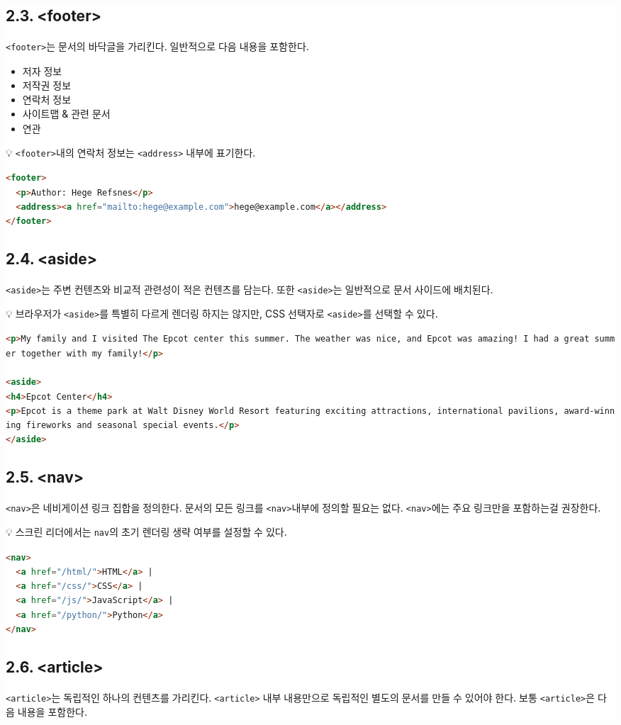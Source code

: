 ## 2.3. \<footer>

`<footer>`는 문서의 바닥글을 가리킨다. 일반적으로 다음 내용을 포함한다.

- 저자 정보
- 저작권 정보
- 연락처 정보
- 사이트맵 & 관련 문서
- 연관

💡 `<footer>`내의 연락처 정보는 `<address>` 내부에 표기한다.

```html
<footer>
  <p>Author: Hege Refsnes</p>
  <address><a href="mailto:hege@example.com">hege@example.com</a></address>
</footer>
```


## 2.4. \<aside>

`<aside>`는 주변 컨텐츠와 비교적 관련성이 적은 컨텐츠를 담는다. 또한 `<aside>`는 일반적으로 문서 사이드에 배치된다.

💡 브라우저가 `<aside>`를 특별히 다르게 렌더링 하지는 않지만, CSS 선택자로 `<aside>`를 선택할 수 있다.

```html
<p>My family and I visited The Epcot center this summer. The weather was nice, and Epcot was amazing! I had a great summer together with my family!</p>

<aside>
<h4>Epcot Center</h4>
<p>Epcot is a theme park at Walt Disney World Resort featuring exciting attractions, international pavilions, award-winning fireworks and seasonal special events.</p>
</aside>
```

## 2.5. \<nav>

`<nav>`은 네비게이션 링크 집합을 정의한다. 문서의 모든 링크를 `<nav>`내부에 정의할 필요는 없다. `<nav>`에는 주요 링크만을 포함하는걸 권장한다.

💡 스크린 리더에서는 `nav`의 초기 렌더링 생략 여부를 설정할 수 있다.

```html
<nav>
  <a href="/html/">HTML</a> |
  <a href="/css/">CSS</a> |
  <a href="/js/">JavaScript</a> |
  <a href="/python/">Python</a>
</nav>
```

## 2.6. \<article>

`<article>`는 독립적인 하나의 컨텐츠를 가리킨다. `<article>` 내부 내용만으로 독립적인 별도의 문서를 만들 수 있어야 한다. 보통 `<article>`은 다음 내용을 포함한다.

